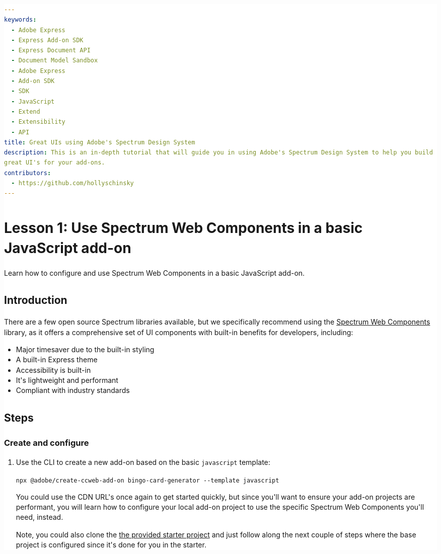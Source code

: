 ```yaml
---
keywords:
  - Adobe Express
  - Express Add-on SDK
  - Express Document API
  - Document Model Sandbox
  - Adobe Express
  - Add-on SDK
  - SDK
  - JavaScript
  - Extend
  - Extensibility
  - API
title: Great UIs using Adobe's Spectrum Design System
description: This is an in-depth tutorial that will guide you in using Adobe's Spectrum Design System to help you build great UI's for your add-ons.
contributors:
  - https://github.com/hollyschinsky
---
```


# Lesson 1: Use Spectrum Web Components in a basic JavaScript add-on

Learn how to configure and use Spectrum Web Components in a basic JavaScript add-on.

## Introduction
There are a few open source Spectrum libraries available, but we specifically recommend using the [Spectrum Web Components](https://opensource.adobe.com/spectrum-web-components) library, as it offers a comprehensive set of UI components with built-in benefits for developers, including:

- Major timesaver due to the built-in styling
- A built-in Express theme
- Accessibility is built-in
- It's lightweight and performant
- Compliant with industry standards

## Steps

### Create and configure

1. Use the CLI to create a new add-on based on the basic `javascript` template:

    `npx @adobe/create-ccweb-add-on bingo-card-generator --template javascript`

    You could use the CDN URL's once again to get started quickly, but since you'll want to ensure your add-on projects are performant, you will learn how to configure your local add-on project to use the specific Spectrum Web Components you'll need, instead.

    Note, you could also clone the [the provided starter project](https://github.com/hollyschinsky/bingo-card-generator-starter/blob/master/webpack.config.js) and just follow along the next couple of steps where the base project is configured since it's done for you in the starter.

